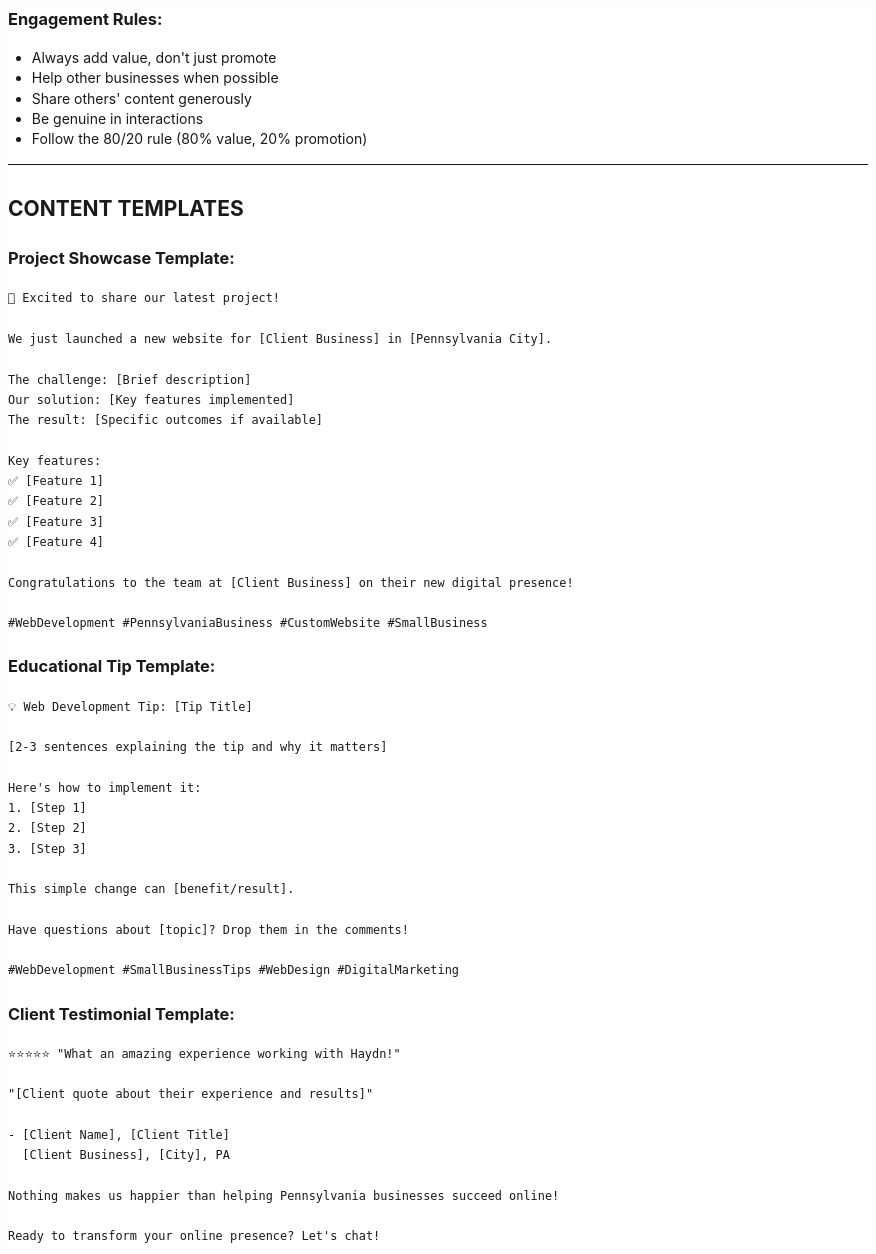### Engagement Rules:
- Always add value, don't just promote
- Help other businesses when possible
- Share others' content generously
- Be genuine in interactions
- Follow the 80/20 rule (80% value, 20% promotion)

---

## CONTENT TEMPLATES

### Project Showcase Template:
```
🎉 Excited to share our latest project!

We just launched a new website for [Client Business] in [Pennsylvania City].

The challenge: [Brief description]
Our solution: [Key features implemented]
The result: [Specific outcomes if available]

Key features:
✅ [Feature 1]
✅ [Feature 2]
✅ [Feature 3]
✅ [Feature 4]

Congratulations to the team at [Client Business] on their new digital presence!

#WebDevelopment #PennsylvaniaBusiness #CustomWebsite #SmallBusiness
```

### Educational Tip Template:
```
💡 Web Development Tip: [Tip Title]

[2-3 sentences explaining the tip and why it matters]

Here's how to implement it:
1. [Step 1]
2. [Step 2]
3. [Step 3]

This simple change can [benefit/result].

Have questions about [topic]? Drop them in the comments!

#WebDevelopment #SmallBusinessTips #WebDesign #DigitalMarketing
```

### Client Testimonial Template:
```
⭐⭐⭐⭐⭐ "What an amazing experience working with Haydn!"

"[Client quote about their experience and results]"

- [Client Name], [Client Title]
  [Client Business], [City], PA

Nothing makes us happier than helping Pennsylvania businesses succeed online!

Ready to transform your online presence? Let's chat!

```